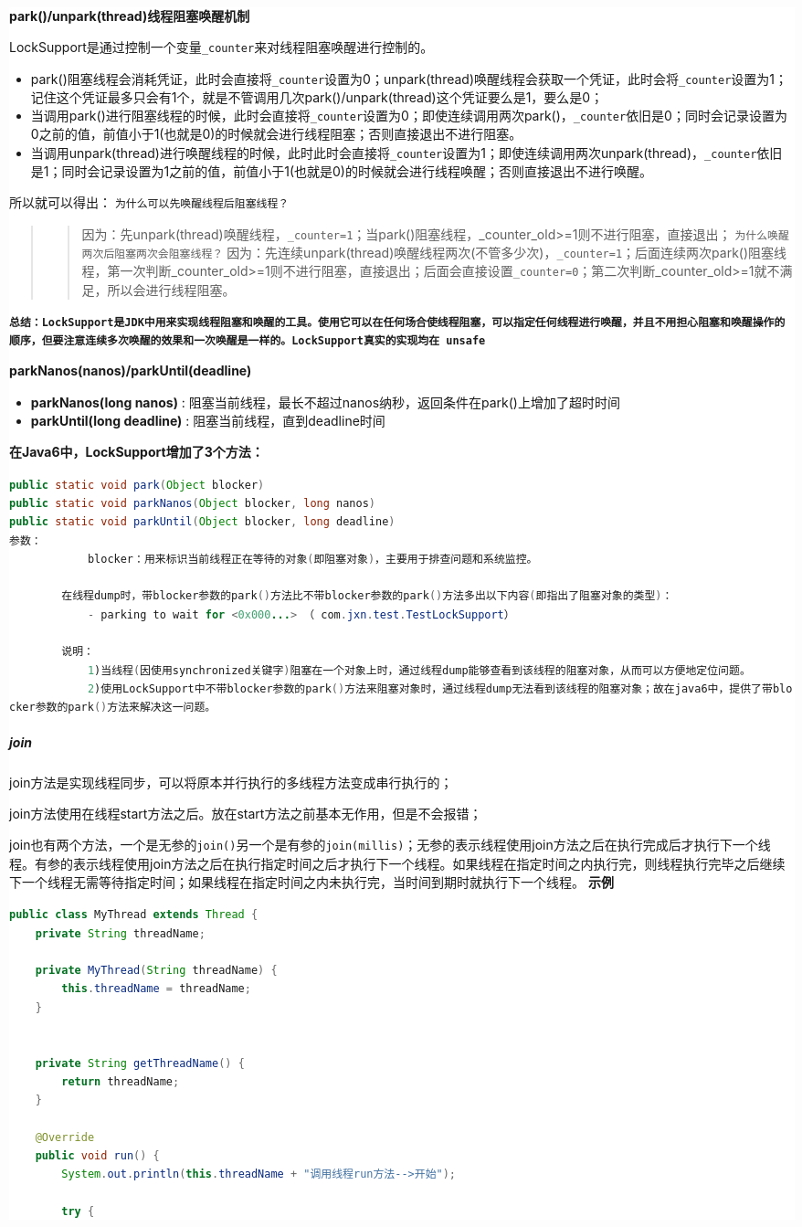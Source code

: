 **park()/unpark(thread)线程阻塞唤醒机制**

LockSupport是通过控制一个变量`_counter`来对线程阻塞唤醒进行控制的。
* park()阻塞线程会消耗凭证，此时会直接将`_counter`设置为0；unpark(thread)唤醒线程会获取一个凭证，此时会将`_counter`设置为1；记住这个凭证最多只会有1个，就是不管调用几次park()/unpark(thread)这个凭证要么是1，要么是0；
* 当调用park()进行阻塞线程的时候，此时会直接将`_counter`设置为0；即使连续调用两次park()，`_counter`依旧是0；同时会记录设置为0之前的值，前值小于1(也就是0)的时候就会进行线程阻塞；否则直接退出不进行阻塞。
* 当调用unpark(thread)进行唤醒线程的时候，此时此时会直接将`_counter`设置为1；即使连续调用两次unpark(thread)，`_counter`依旧是1；同时会记录设置为1之前的值，前值小于1(也就是0)的时候就会进行线程唤醒；否则直接退出不进行唤醒。

所以就可以得出：
`为什么可以先唤醒线程后阻塞线程？`
>>因为：先unpark(thread)唤醒线程，`_counter=1`；当park()阻塞线程，_counter_old>=1则不进行阻塞，直接退出；
`为什么唤醒两次后阻塞两次会阻塞线程？`
>>因为：先连续unpark(thread)唤醒线程两次(不管多少次)，`_counter=1`；后面连续两次park()阻塞线程，第一次判断_counter_old>=1则不进行阻塞，直接退出；后面会直接设置`_counter=0`；第二次判断_counter_old>=1就不满足，所以会进行线程阻塞。

**`总结：LockSupport是JDK中用来实现线程阻塞和唤醒的工具。使用它可以在任何场合使线程阻塞，可以指定任何线程进行唤醒，并且不用担心阻塞和唤醒操作的顺序，但要注意连续多次唤醒的效果和一次唤醒是一样的。LockSupport真实的实现均在 unsafe`**

**parkNanos(nanos)/parkUntil(deadline)**
* **parkNanos(long nanos)** : 阻塞当前线程，最长不超过nanos纳秒，返回条件在park()上增加了超时时间
* **parkUntil(long deadline)** : 阻塞当前线程，直到deadline时间

**在Java6中，LockSupport增加了3个方法：**
```java
public static void park(Object blocker)
public static void parkNanos(Object blocker, long nanos)
public static void parkUntil(Object blocker, long deadline)
参数：
			blocker：用来标识当前线程正在等待的对象(即阻塞对象)，主要用于排查问题和系统监控。
	
		在线程dump时，带blocker参数的park()方法比不带blocker参数的park()方法多出以下内容(即指出了阻塞对象的类型)：
			- parking to wait for <0x000...> （ com.jxn.test.TestLockSupport）
			
		说明：
			1)当线程(因使用synchronized关键字)阻塞在一个对象上时，通过线程dump能够查看到该线程的阻塞对象，从而可以方便地定位问题。
			2)使用LockSupport中不带blocker参数的park()方法来阻塞对象时，通过线程dump无法看到该线程的阻塞对象；故在java6中，提供了带blocker参数的park()方法来解决这一问题。
```

##### join

join方法是实现线程同步，可以将原本并行执行的多线程方法变成串行执行的；

join方法使用在线程start方法之后。放在start方法之前基本无作用，但是不会报错；

join也有两个方法，一个是无参的`join()`另一个是有参的`join(millis)`；无参的表示线程使用join方法之后在执行完成后才执行下一个线程。有参的表示线程使用join方法之后在执行指定时间之后才执行下一个线程。如果线程在指定时间之内执行完，则线程执行完毕之后继续下一个线程无需等待指定时间；如果线程在指定时间之内未执行完，当时间到期时就执行下一个线程。
**示例**
```java
public class MyThread extends Thread {
    private String threadName;

    private MyThread(String threadName) {
        this.threadName = threadName;
    }


    private String getThreadName() {
        return threadName;
    }

    @Override
    public void run() {
        System.out.println(this.threadName + "调用线程run方法-->开始");

        try {
```